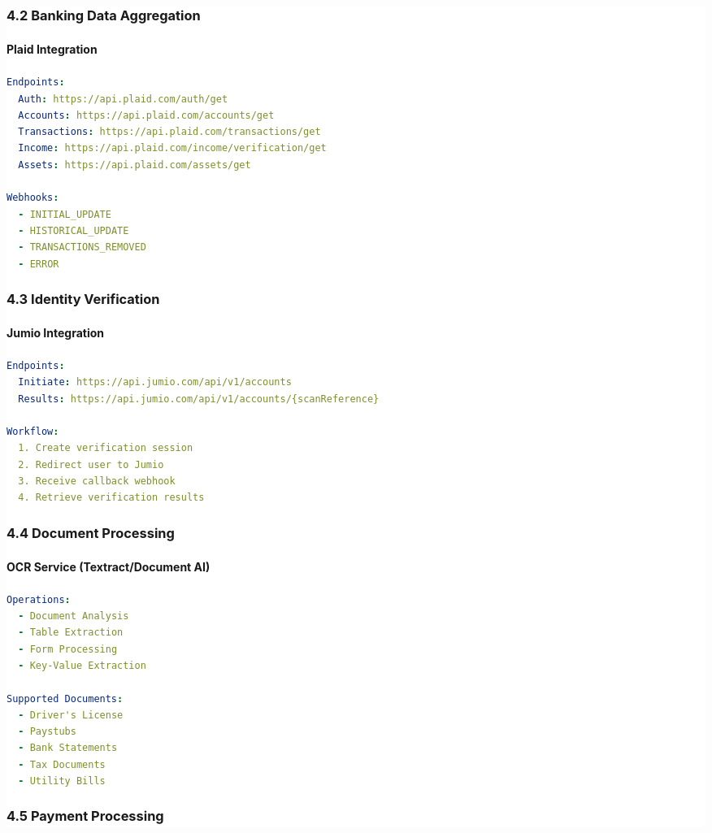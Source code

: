 ### 4.2 Banking Data Aggregation

#### Plaid Integration
```yaml
Endpoints:
  Auth: https://api.plaid.com/auth/get
  Accounts: https://api.plaid.com/accounts/get
  Transactions: https://api.plaid.com/transactions/get
  Income: https://api.plaid.com/income/verification/get
  Assets: https://api.plaid.com/assets/get

Webhooks:
  - INITIAL_UPDATE
  - HISTORICAL_UPDATE
  - TRANSACTIONS_REMOVED
  - ERROR
```

### 4.3 Identity Verification

#### Jumio Integration
```yaml
Endpoints:
  Initiate: https://api.jumio.com/api/v1/accounts
  Results: https://api.jumio.com/api/v1/accounts/{scanReference}
  
Workflow:
  1. Create verification session
  2. Redirect user to Jumio
  3. Receive callback webhook
  4. Retrieve verification results
```

### 4.4 Document Processing

#### OCR Service (Textract/Document AI)
```yaml
Operations:
  - Document Analysis
  - Table Extraction
  - Form Processing
  - Key-Value Extraction

Supported Documents:
  - Driver's License
  - Paystubs
  - Bank Statements
  - Tax Documents
  - Utility Bills
```

### 4.5 Payment Processing

